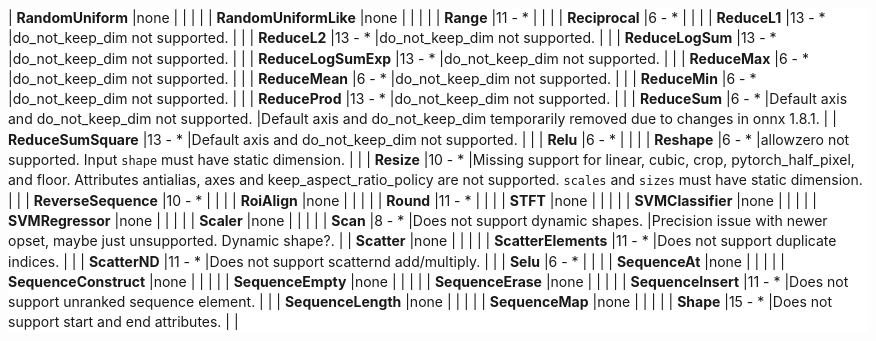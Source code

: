 | **RandomUniform** |none | | | |
| **RandomUniformLike** |none | | | |
| **Range** |11 - * | | |
| **Reciprocal** |6 - * | | |
| **ReduceL1** |13 - * |do_not_keep_dim not supported. | |
| **ReduceL2** |13 - * |do_not_keep_dim not supported. | |
| **ReduceLogSum** |13 - * |do_not_keep_dim not supported. | |
| **ReduceLogSumExp** |13 - * |do_not_keep_dim not supported. | |
| **ReduceMax** |6 - * |do_not_keep_dim not supported. | |
| **ReduceMean** |6 - * |do_not_keep_dim not supported. | |
| **ReduceMin** |6 - * |do_not_keep_dim not supported. | |
| **ReduceProd** |13 - * |do_not_keep_dim not supported. | |
| **ReduceSum** |6 - * |Default axis and do_not_keep_dim not supported. |Default axis and do_not_keep_dim temporarily removed due to changes in onnx 1.8.1. |
| **ReduceSumSquare** |13 - * |Default axis and do_not_keep_dim not supported. | |
| **Relu** |6 - * | | |
| **Reshape** |6 - * |allowzero not supported. Input `shape` must have static dimension. | |
| **Resize** |10 - * |Missing support for linear, cubic, crop, pytorch_half_pixel, and floor. Attributes antialias, axes and keep_aspect_ratio_policy are not supported. `scales` and `sizes` must have static dimension. | |
| **ReverseSequence** |10 - * | | |
| **RoiAlign** |none | | | |
| **Round** |11 - * | | |
| **STFT** |none | | | |
| **SVMClassifier** |none | | | |
| **SVMRegressor** |none | | | |
| **Scaler** |none | | | |
| **Scan** |8 - * |Does not support dynamic shapes. |Precision issue with newer opset, maybe just unsupported. Dynamic shape?. |
| **Scatter** |none | | | |
| **ScatterElements** |11 - * |Does not support duplicate indices. | |
| **ScatterND** |11 - * |Does not support scatternd add/multiply. | |
| **Selu** |6 - * | | |
| **SequenceAt** |none | | | |
| **SequenceConstruct** |none | | | |
| **SequenceEmpty** |none | | | |
| **SequenceErase** |none | | | |
| **SequenceInsert** |11 - * |Does not support unranked sequence element. | |
| **SequenceLength** |none | | | |
| **SequenceMap** |none | | | |
| **Shape** |15 - * |Does not support start and end attributes. | |